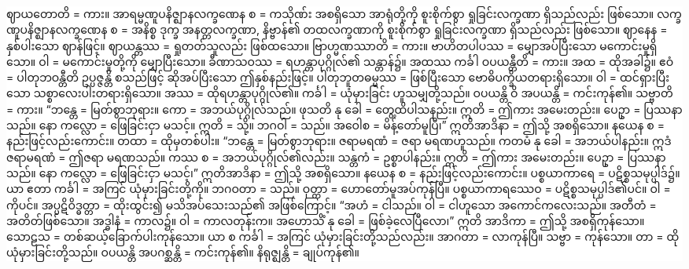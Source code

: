 ဈာယတောတိ = ကား။ 
အာရမ္မဏူပနိဇ္ဈာနလက္ခဏေန စ = ကသိုဏ်း အစရှိသော အာရုံတို့ကို စူးစိုက်စွာ ရှုခြင်းလက္ခဏာ ရှိသည်လည်း ဖြစ်သော။ 
လက္ခဏူပနိဇ္ဈာနလက္ခဏေန စ = အနိစ္စ ဒုက္ခ အနတ္တလက္ခဏာ, နိဗ္ဗာန်၏ တထလက္ခဏာကို စူးစိုက်စွာ ရှုခြင်းလက္ခဏာ ရှိသည်လည်း ဖြစ်သော။ 
ဈာနေန = နှစ်ပါးသော ဈာန်ဖြင့်။ 
ဈာယန္တဿ = ရှုတတ်သူလည်း ဖြစ်ထသော။ 
ဗြာဟ္မဏဿာတိ = ကား။ 
ဗာဟိတပါပဿ = မျှောအပ်ပြီးသော မကောင်းမှုရှိသော။ 
ဝါ = မကောင်းမှုတို့ကို မျှောပြီးသော။ 
ခီဏာသဝဿ = ရဟန္တာပုဂ္ဂိုလ်၏ သန္တာန်၌။ 
အထဿ ကင်္ခါ ဝပယန္တီတိ = ကား။ 
အထ = ထိုအခါ၌။ 
ဧဝံ = ပါတုဘဝန္တီတိ ဥပ္ပဇ္ဇန္တိ စသည်ဖြင့် ဆိုအပ်ပြီးသော ဤနှစ်နည်းဖြင့်။ 
ပါတုဘူတဓမ္မဿ = ဖြစ်ပြီးသော ဗောဓိပက္ခိယတရားရှိသော။ 
ဝါ = ထင်ရှားပြီးသော သစ္စာလေးပါးတရားရှိသော။ 
အဿ = ထိုရဟန္တာပုဂ္ဂိုလ်၏။ 
ကင်္ခါ = ယုံမှားခြင်း ဟူသမျှတို့သည်။ 
ဝပယန္တိ ဝိ အပယန္တိ = ကင်းကုန်၏။ 
သဗ္ဗာတိ = ကား။ 
“ဘန္တေ = မြတ်စွာဘုရား။ 
ကော = အဘယ်ပုဂ္ဂိုလ်သည်။ 
ဖုသတိ နု ခေါ = တွေ့ထိပါသနည်း။ 
ဣတိ = ဤကား အမေးတည်း။ 
ပေဥှာ = ပြဿနာသည်။ 
နော ကလ္လော = ဖြေခြင်းငှာ မသင့်။ 
ဣတိ = သို့။ 
ဘဂဝါ = သည်။ 
အဝေါစ = မိန့်တော်မူပြီ၊” 
ဣတိအာဒိနာ = ဤသို့ အစရှိသော။ 
နယေန စ = နည်းဖြင့်လည်းကောင်း။ 
တထာ = ထိုမှတစ်ပါး။ 
“ဘန္တေ = မြတ်စွာဘုရား။ 
ဇရာမရဏံ = ဇရာ မရဏဟူသည်။ 
ကတမံ နု ခေါ = အဘယ်ပါနည်း။ 
ဣဒံ ဇရာမရဏံ = ဤဇရာ မရဏသည်။ 
ကဿ စ = အဘယ်ပုဂ္ဂိုလ်၏လည်း။ 
သန္တကံ = ဥစ္စာပါနည်း။ 
ဣတိ = ဤကား အမေးတည်း။ 
ပေဥှာ = ပြဿနာသည်။ 
နော ကလ္လော = ဖြေခြင်းငှာ မသင့်၊” 
ဣတိအာဒိနာ = ဤသို့ အစရှိသော။ 
နယေန စ = နည်းဖြင့်လည်းကောင်း။ 
ပစ္စယာကာရေ = ပဋိစ္စသမုပ္ပါဒ်၌။ 
ယာ ဧတာ ကင်္ခါ = အကြင် ယုံမှားခြင်းတို့ကို။ 
ဘဂဝတာ = သည်။ 
ဝုတ္တာ = ဟောတော်မူအပ်ကုန်ပြီ။ 
ပစ္စယာကာရဿေဝ = ပဋိစ္စသမုပ္ပါဒ်၏ပင်။ 
ဝါ = ကိုပင်။ 
အပ္ပဋိဝိဒ္ဓတ္တာ = ထိုးထွင်း၍ မသိအပ်သေးသည်၏ အဖြစ်ကြောင့်။ 
“အဟံ = ငါသည်။ 
ဝါ = ငါဟူသော အကောင်ကလေးသည်။ 
အတီတံ = အတိတ်ဖြစ်သော။ 
အဒ္ဓါနံ = ကာလ၌။ 
ဝါ = ကာလတုန်းက။ 
အဟောသိံ နု ခေါ = ဖြစ်ခဲ့လေပြီလော၊” 
ဣတိ အာဒိကာ = ဤသို့ အစရှိကုန်သော။ 
သောဠသ = တစ်ဆယ့်ခြောက်ပါးကုန်သော။ 
ယာ စ ကင်္ခါ = အကြင် ယုံမှားခြင်းတို့သည်လည်း။ 
အာဂတာ = လာကုန်ပြီ။ 
သဗ္ဗာ = ကုန်သော။ 
တာ = ထိုယုံမှားခြင်းတို့သည်။ 
ဝပယန္တိ အပဂစ္ဆန္တိ = ကင်းကုန်၏။ 
နိရုဇ္ဈန္တိ = ချုပ်ကုန်၏။ 